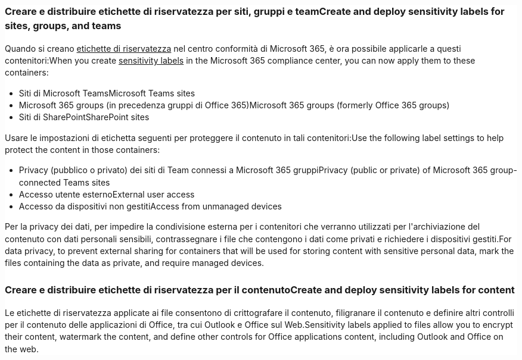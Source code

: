 ### <a name="create-and-deploy-sensitivity-labels-for-sites-groups-and-teams"></a><span data-ttu-id="d4b14-215">Creare e distribuire etichette di riservatezza per siti, gruppi e team</span><span class="sxs-lookup"><span data-stu-id="d4b14-215">Create and deploy sensitivity labels for sites, groups, and teams</span></span>

<span data-ttu-id="d4b14-216">Quando si creano [etichette di riservatezza](../compliance/sensitivity-labels-teams-groups-sites.md) nel centro conformità di Microsoft 365, è ora possibile applicarle a questi contenitori:</span><span class="sxs-lookup"><span data-stu-id="d4b14-216">When you create [sensitivity labels](../compliance/sensitivity-labels-teams-groups-sites.md) in the Microsoft 365 compliance center, you can now apply them to these containers:</span></span>

- <span data-ttu-id="d4b14-217">Siti di Microsoft Teams</span><span class="sxs-lookup"><span data-stu-id="d4b14-217">Microsoft Teams sites</span></span>
- <span data-ttu-id="d4b14-218">Microsoft 365 groups (in precedenza gruppi di Office 365)</span><span class="sxs-lookup"><span data-stu-id="d4b14-218">Microsoft 365 groups (formerly Office 365 groups)</span></span>
- <span data-ttu-id="d4b14-219">Siti di SharePoint</span><span class="sxs-lookup"><span data-stu-id="d4b14-219">SharePoint sites</span></span>

<span data-ttu-id="d4b14-220">Usare le impostazioni di etichetta seguenti per proteggere il contenuto in tali contenitori:</span><span class="sxs-lookup"><span data-stu-id="d4b14-220">Use the following label settings to help protect the content in those containers:</span></span>

- <span data-ttu-id="d4b14-221">Privacy (pubblico o privato) dei siti di Team connessi a Microsoft 365 gruppi</span><span class="sxs-lookup"><span data-stu-id="d4b14-221">Privacy (public or private) of Microsoft 365 group-connected Teams sites</span></span>
- <span data-ttu-id="d4b14-222">Accesso utente esterno</span><span class="sxs-lookup"><span data-stu-id="d4b14-222">External user access</span></span>
- <span data-ttu-id="d4b14-223">Accesso da dispositivi non gestiti</span><span class="sxs-lookup"><span data-stu-id="d4b14-223">Access from unmanaged devices</span></span>

<span data-ttu-id="d4b14-224">Per la privacy dei dati, per impedire la condivisione esterna per i contenitori che verranno utilizzati per l'archiviazione del contenuto con dati personali sensibili, contrassegnare i file che contengono i dati come privati e richiedere i dispositivi gestiti.</span><span class="sxs-lookup"><span data-stu-id="d4b14-224">For data privacy, to prevent external sharing for containers that will be used for storing content with sensitive personal data, mark the files containing the data as private, and require managed devices.</span></span>

### <a name="create-and-deploy-sensitivity-labels-for-content"></a><span data-ttu-id="d4b14-225">Creare e distribuire etichette di riservatezza per il contenuto</span><span class="sxs-lookup"><span data-stu-id="d4b14-225">Create and deploy sensitivity labels for content</span></span>

<span data-ttu-id="d4b14-226">Le etichette di riservatezza applicate ai file consentono di crittografare il contenuto, filigranare il contenuto e definire altri controlli per il contenuto delle applicazioni di Office, tra cui Outlook e Office sul Web.</span><span class="sxs-lookup"><span data-stu-id="d4b14-226">Sensitivity labels applied to files allow you to encrypt their content, watermark the content, and define other controls for Office applications content, including Outlook and Office on the web.</span></span>
